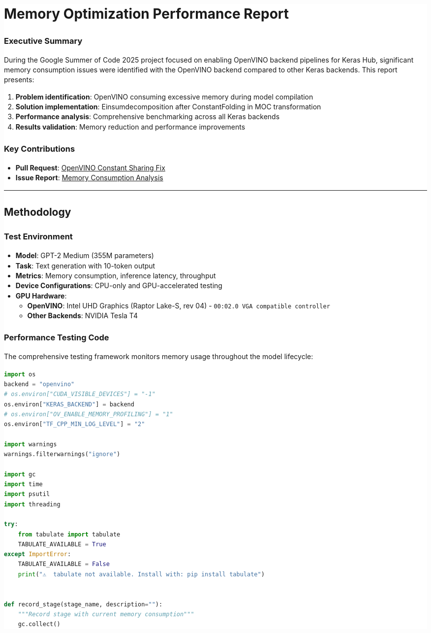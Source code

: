 # Memory Optimization Performance Report

### Executive Summary

During the Google Summer of Code 2025 project focused on enabling OpenVINO backend pipelines for Keras Hub, significant memory consumption issues were identified with the OpenVINO backend compared to other Keras backends. This report presents:

1. **Problem identification**: OpenVINO consuming excessive memory during model compilation
2. **Solution implementation**: Einsumdecomposition after ConstantFolding in MOC transformation
3. **Performance analysis**: Comprehensive benchmarking across all Keras backends
4. **Results validation**: Memory reduction and performance improvements

### Key Contributions

- **Pull Request**: [OpenVINO Constant Sharing Fix](https://github.com/openvinotoolkit/openvino/pull/31482)
- **Issue Report**: [Memory Consumption Analysis](https://github.com/openvinotoolkit/openvino/issues/31390)
---

## Methodology

### Test Environment
- **Model**: GPT-2 Medium (355M parameters)
- **Task**: Text generation with 10-token output
- **Metrics**: Memory consumption, inference latency, throughput
- **Device Configurations**: CPU-only and GPU-accelerated testing
- **GPU Hardware**:
  - **OpenVINO**: Intel UHD Graphics (Raptor Lake-S, rev 04) - `00:02.0 VGA compatible controller`
  - **Other Backends**: NVIDIA Tesla T4

### Performance Testing Code
The comprehensive testing framework monitors memory usage throughout the model lifecycle:

```python
import os
backend = "openvino"
# os.environ["CUDA_VISIBLE_DEVICES"] = "-1"
os.environ["KERAS_BACKEND"] = backend
# os.environ["OV_ENABLE_MEMORY_PROFILING"] = "1"
os.environ["TF_CPP_MIN_LOG_LEVEL"] = "2"

import warnings
warnings.filterwarnings("ignore")

import gc
import time
import psutil
import threading

try:
    from tabulate import tabulate
    TABULATE_AVAILABLE = True
except ImportError:
    TABULATE_AVAILABLE = False
    print("⚠️  tabulate not available. Install with: pip install tabulate")


def record_stage(stage_name, description=""):
    """Record stage with current memory consumption"""
    gc.collect()
```